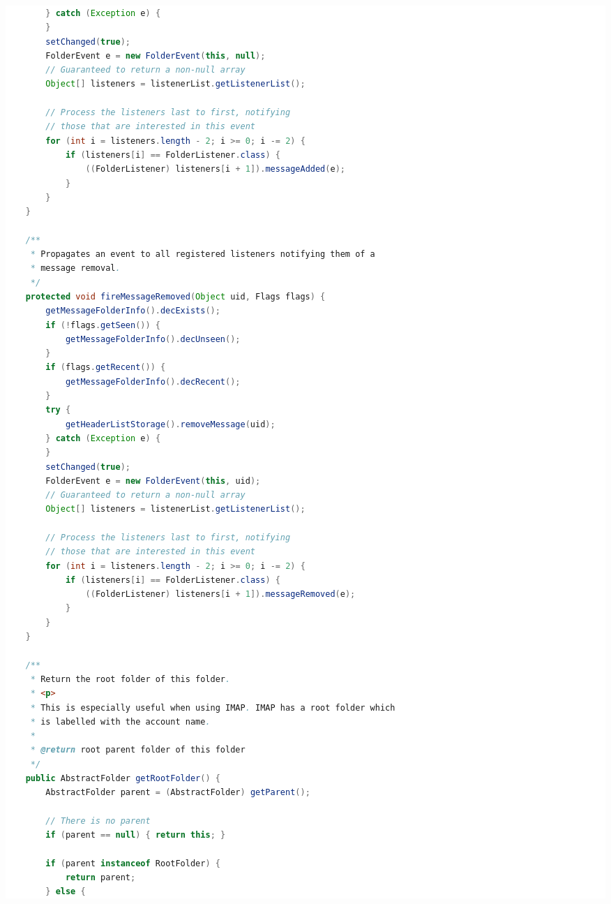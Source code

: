 ```java
        } catch (Exception e) {
        }
        setChanged(true);
        FolderEvent e = new FolderEvent(this, null);
        // Guaranteed to return a non-null array
        Object[] listeners = listenerList.getListenerList();

        // Process the listeners last to first, notifying
        // those that are interested in this event
        for (int i = listeners.length - 2; i >= 0; i -= 2) {
            if (listeners[i] == FolderListener.class) {
                ((FolderListener) listeners[i + 1]).messageAdded(e);
            }
        }
    }

    /**
     * Propagates an event to all registered listeners notifying them of a
     * message removal.
     */
    protected void fireMessageRemoved(Object uid, Flags flags) {
        getMessageFolderInfo().decExists();
        if (!flags.getSeen()) {
            getMessageFolderInfo().decUnseen();
        }
        if (flags.getRecent()) {
            getMessageFolderInfo().decRecent();
        }
        try {
            getHeaderListStorage().removeMessage(uid);
        } catch (Exception e) {
        }
        setChanged(true);
        FolderEvent e = new FolderEvent(this, uid);
        // Guaranteed to return a non-null array
        Object[] listeners = listenerList.getListenerList();

        // Process the listeners last to first, notifying
        // those that are interested in this event
        for (int i = listeners.length - 2; i >= 0; i -= 2) {
            if (listeners[i] == FolderListener.class) {
                ((FolderListener) listeners[i + 1]).messageRemoved(e);
            }
        }
    }

    /**
     * Return the root folder of this folder.
     * <p>
     * This is especially useful when using IMAP. IMAP has a root folder which
     * is labelled with the account name.
     * 
     * @return root parent folder of this folder
     */
    public AbstractFolder getRootFolder() {
        AbstractFolder parent = (AbstractFolder) getParent();

        // There is no parent
        if (parent == null) { return this; }

        if (parent instanceof RootFolder) {
            return parent;
        } else {
```